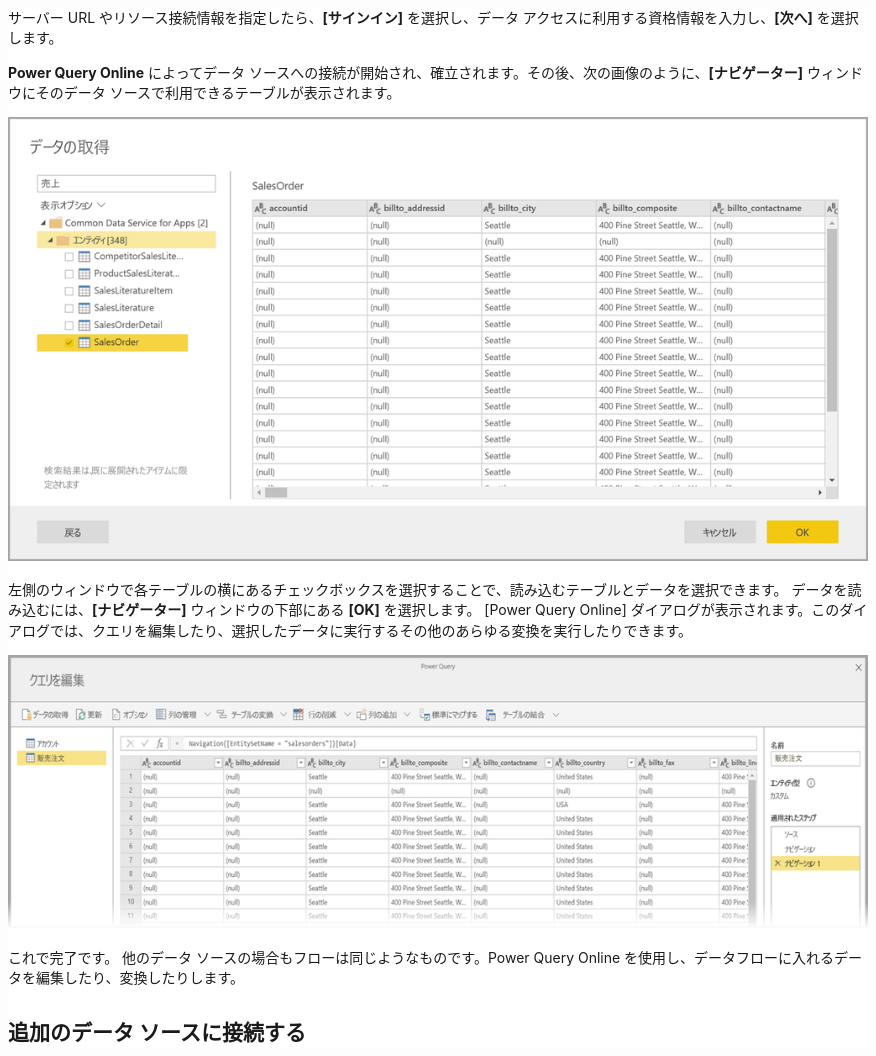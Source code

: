 サーバー URL やリソース接続情報を指定したら、**[サインイン]** を選択し、データ アクセスに利用する資格情報を入力し、**[次へ]** を選択します。

**Power Query Online** によってデータ ソースへの接続が開始され、確立されます。その後、次の画像のように、**[ナビゲーター]** ウィンドウにそのデータ ソースで利用できるテーブルが表示されます。

![[ナビゲーター] ウィンドウにデータ ソースのテーブルが表示される](media/service-dataflows-data-sources/dataflows-data-sources_07.png)

左側のウィンドウで各テーブルの横にあるチェックボックスを選択することで、読み込むテーブルとデータを選択できます。 データを読み込むには、**[ナビゲーター]** ウィンドウの下部にある **[OK]** を選択します。 [Power Query Online] ダイアログが表示されます。このダイアログでは、クエリを編集したり、選択したデータに実行するその他のあらゆる変換を実行したりできます。

![Power Query エディターでクエリを編集し、変換する](media/service-dataflows-data-sources/dataflows-data-sources_08.png)

これで完了です。 他のデータ ソースの場合もフローは同じようなものです。Power Query Online を使用し、データフローに入れるデータを編集したり、変換したりします。

## <a name="connecting-to-additional-data-sources"></a>追加のデータ ソースに接続する
